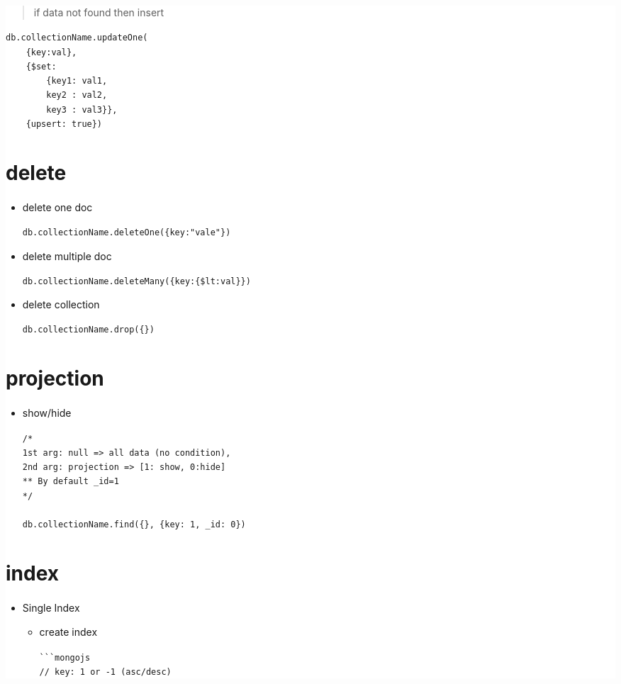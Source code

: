 > if data not found then insert

```mongojs
db.collectionName.updateOne(
    {key:val}, 
    {$set:
        {key1: val1, 
        key2 : val2, 
        key3 : val3}}, 
    {upsert: true})
```

# delete

+ delete one doc

    ```mongojs
    db.collectionName.deleteOne({key:"vale"})
    ```

+ delete multiple doc

    ```mongojs
    db.collectionName.deleteMany({key:{$lt:val}})
    ```

+ delete collection

    ```mongojs
    db.collectionName.drop({})
    ```

# projection

+ show/hide

    ```mongojs
    /*
    1st arg: null => all data (no condition), 
    2nd arg: projection => [1: show, 0:hide]
    ** By default _id=1
    */

    db.collectionName.find({}, {key: 1, _id: 0})
    ```

# index

+ Single Index

  + create index

        ```mongojs
        // key: 1 or -1 (asc/desc)
